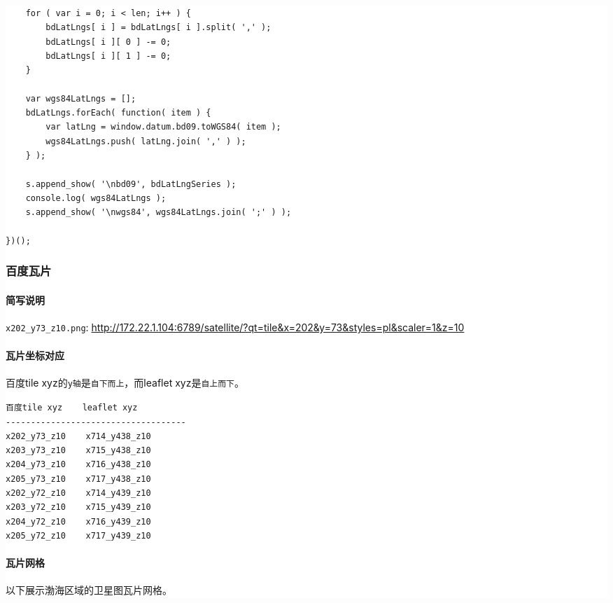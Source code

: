         for ( var i = 0; i < len; i++ ) {
            bdLatLngs[ i ] = bdLatLngs[ i ].split( ',' );
            bdLatLngs[ i ][ 0 ] -= 0;
            bdLatLngs[ i ][ 1 ] -= 0;
        }

        var wgs84LatLngs = [];
        bdLatLngs.forEach( function( item ) {
            var latLng = window.datum.bd09.toWGS84( item );
            wgs84LatLngs.push( latLng.join( ',' ) );
        } );

        s.append_show( '\nbd09', bdLatLngSeries );
        console.log( wgs84LatLngs );
        s.append_show( '\nwgs84', wgs84LatLngs.join( ';' ) );

    })();

</div>
<div class="test-panel">
</div>
</div>




### 百度瓦片

#### 简写说明

`x202_y73_z10.png`: <http://172.22.1.104:6789/satellite/?qt=tile&x=202&y=73&styles=pl&scaler=1&z=10>


#### 瓦片坐标对应

百度tile xyz的`y轴`是`自下而上`，而leaflet xyz是`自上而下`。

    百度tile xyz    leaflet xyz
    ------------------------------------
    x202_y73_z10    x714_y438_z10 
    x203_y73_z10    x715_y438_z10 
    x204_y73_z10    x716_y438_z10 
    x205_y73_z10    x717_y438_z10 
    x202_y72_z10    x714_y439_z10 
    x203_y72_z10    x715_y439_z10 
    x204_y72_z10    x716_y439_z10 
    x205_y72_z10    x717_y439_z10 


#### 瓦片网格

以下展示渤海区域的卫星图瓦片网格。

<style type="text/css">
.tls {
    margin-bottom: 10px;
}
.tlrow {
    width: 1100px;
    margin-top: 2px;
}
.tlrow:after {
    content: '';
    clear: both;
    display: block;
    height: 0;
    visibility: hidden;
}
.bdtl {